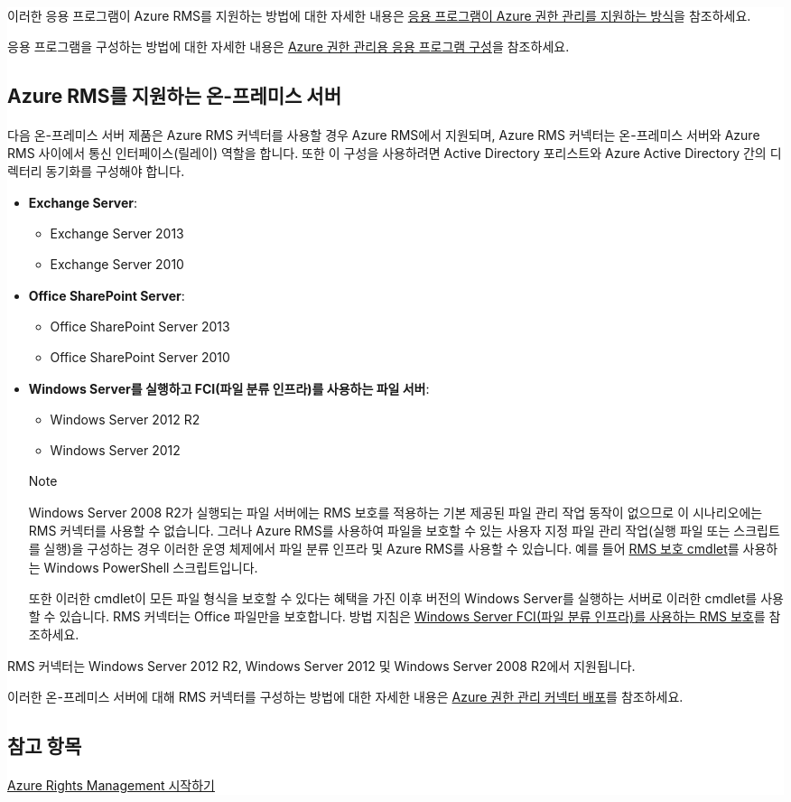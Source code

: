 이러한 응용 프로그램이 Azure RMS를 지원하는 방법에 대한 자세한 내용은 [응용 프로그램이 Azure 권한 관리를 지원하는 방식](../Topic/How_Applications_Support_Azure_Rights_Management.md)을 참조하세요.

응용 프로그램을 구성하는 방법에 대한 자세한 내용은 [Azure 권한 관리용 응용 프로그램 구성](../Topic/Configuring_Applications_for_Azure_Rights_Management.md)을 참조하세요.

## <a name="BKMK_SupportedServers"></a>Azure RMS를 지원하는 온-프레미스 서버
다음 온-프레미스 서버 제품은 Azure RMS 커넥터를 사용할 경우 Azure RMS에서 지원되며, Azure RMS 커넥터는 온-프레미스 서버와 Azure RMS 사이에서 통신 인터페이스(릴레이) 역할을 합니다. 또한 이 구성을 사용하려면 Active Directory 포리스트와 Azure Active Directory 간의 디렉터리 동기화를 구성해야 합니다.

-   **Exchange Server**:

    -   Exchange Server 2013

    -   Exchange Server 2010

-   **Office SharePoint Server**:

    -   Office SharePoint Server 2013

    -   Office SharePoint Server 2010

-   **Windows Server를 실행하고 FCI(파일 분류 인프라)를 사용하는 파일 서버**:

    -   Windows Server 2012 R2

    -   Windows Server 2012

    > [!NOTE]
    > Windows Server 2008 R2가 실행되는 파일 서버에는 RMS 보호를 적용하는 기본 제공된 파일 관리 작업 동작이 없으므로 이 시나리오에는 RMS 커넥터를 사용할 수 없습니다. 그러나 Azure RMS를 사용하여 파일을 보호할 수 있는 사용자 지정 파일 관리 작업(실행 파일 또는 스크립트를 실행)을 구성하는 경우 이러한 운영 체제에서 파일 분류 인프라 및 Azure RMS를 사용할 수 있습니다. 예를 들어 [RMS 보호 cmdlet](https://msdn.microsoft.com/library/azure/mt433195.aspx)를 사용하는 Windows PowerShell 스크립트입니다.
    > 
    > 또한 이러한 cmdlet이 모든 파일 형식을 보호할 수 있다는 혜택을 가진 이후 버전의 Windows Server를 실행하는 서버로 이러한 cmdlet를 사용할 수 있습니다. RMS 커넥터는 Office 파일만을 보호합니다. 방법 지침은 [Windows Server FCI&#40;파일 분류 인프라&#41;를 사용하는 RMS 보호](../Topic/RMS_Protection_with_Windows_Server_File_Classification_Infrastructure__FCI_.md)를 참조하세요.

RMS 커넥터는 Windows Server 2012 R2, Windows Server 2012 및 Windows Server 2008 R2에서 지원됩니다.

이러한 온-프레미스 서버에 대해 RMS 커넥터를 구성하는 방법에 대한 자세한 내용은 [Azure 권한 관리 커넥터 배포](../Topic/Deploying_the_Azure_Rights_Management_Connector.md)를 참조하세요.

## 참고 항목
[Azure Rights Management 시작하기](../Topic/Getting_Started_with_Azure_Rights_Management.md)

